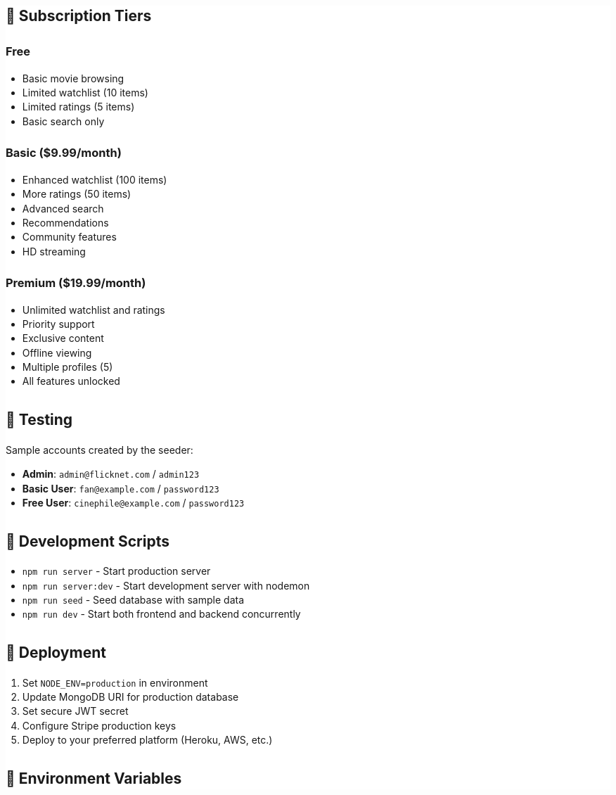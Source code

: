 ## 🎯 Subscription Tiers

### Free
- Basic movie browsing
- Limited watchlist (10 items)
- Limited ratings (5 items)
- Basic search only

### Basic ($9.99/month)
- Enhanced watchlist (100 items)
- More ratings (50 items)
- Advanced search
- Recommendations
- Community features
- HD streaming

### Premium ($19.99/month)
- Unlimited watchlist and ratings
- Priority support
- Exclusive content
- Offline viewing
- Multiple profiles (5)
- All features unlocked

## 🧪 Testing

Sample accounts created by the seeder:

- **Admin**: `admin@flicknet.com` / `admin123`
- **Basic User**: `fan@example.com` / `password123`
- **Free User**: `cinephile@example.com` / `password123`

## 🔧 Development Scripts

- `npm run server` - Start production server
- `npm run server:dev` - Start development server with nodemon
- `npm run seed` - Seed database with sample data
- `npm run dev` - Start both frontend and backend concurrently

## 🚀 Deployment

1. Set `NODE_ENV=production` in environment
2. Update MongoDB URI for production database
3. Set secure JWT secret
4. Configure Stripe production keys
5. Deploy to your preferred platform (Heroku, AWS, etc.)

## 📝 Environment Variables
